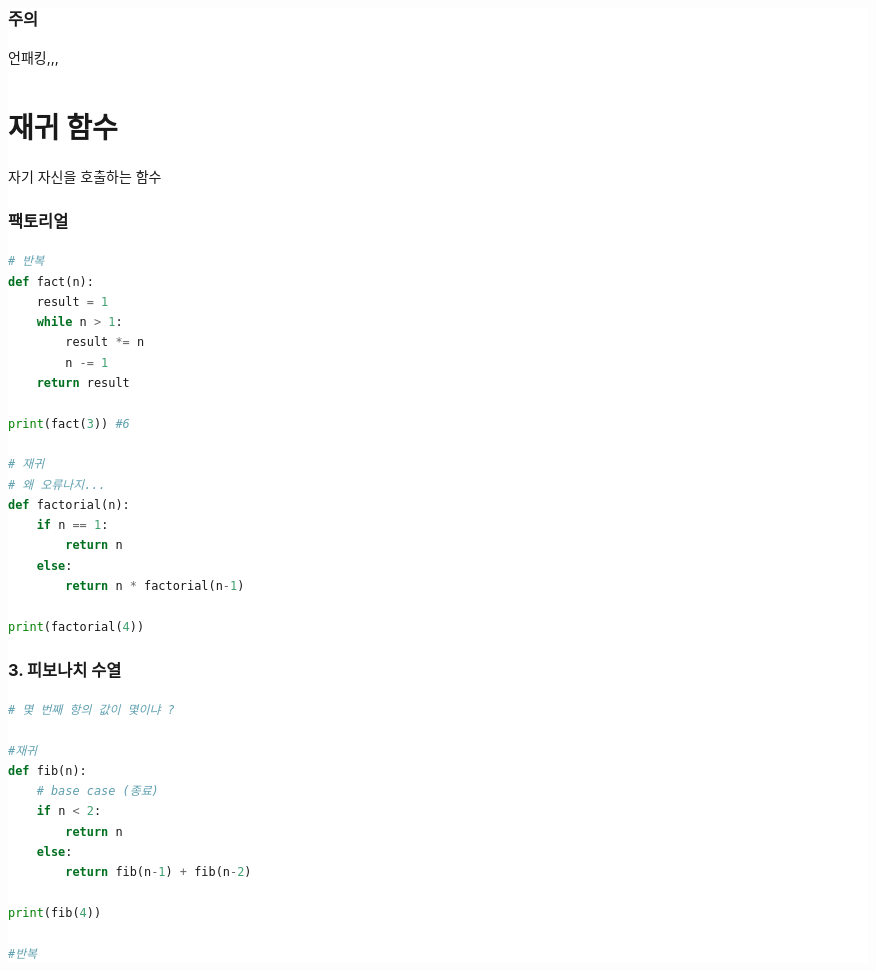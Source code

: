 



### 주의



언패킹,,,





# 재귀 함수

자기 자신을 호출하는 함수





### 팩토리얼

```python
# 반복
def fact(n):
    result = 1
    while n > 1:
        result *= n
        n -= 1
    return result
        
print(fact(3)) #6

# 재귀
# 왜 오류나지...
def factorial(n):
	if n == 1:
        return n
    else:
        return n * factorial(n-1)

print(factorial(4))
```





### 3. 피보나치 수열

```python
# 몇 번째 항의 값이 몇이냐 ?

#재귀
def fib(n):
    # base case (종료)
    if n < 2:
        return n
    else:
        return fib(n-1) + fib(n-2)

print(fib(4))

#반복
```









